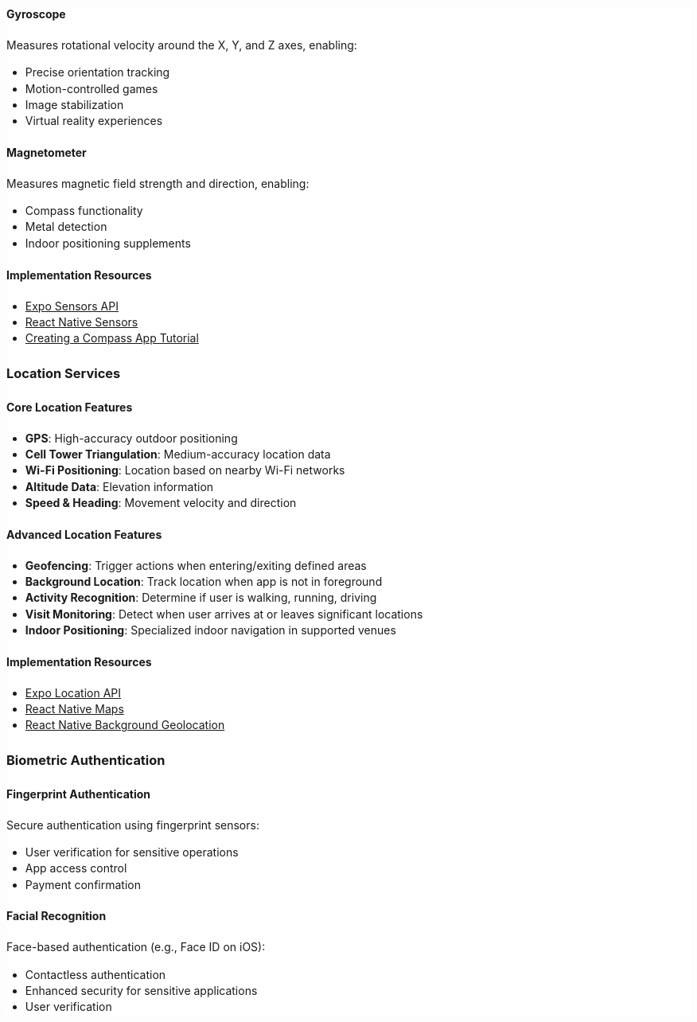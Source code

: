 #### Gyroscope
Measures rotational velocity around the X, Y, and Z axes, enabling:
- Precise orientation tracking
- Motion-controlled games
- Image stabilization
- Virtual reality experiences

#### Magnetometer
Measures magnetic field strength and direction, enabling:
- Compass functionality
- Metal detection
- Indoor positioning supplements

#### Implementation Resources
- [Expo Sensors API](https://docs.expo.dev/versions/latest/sdk/sensors/)
- [React Native Sensors](https://react-native-sensors.github.io/)
- [Creating a Compass App Tutorial](https://blog.expo.dev/building-a-compass-app-with-expo-668c8ce94ff4)

### Location Services

#### Core Location Features
- **GPS**: High-accuracy outdoor positioning
- **Cell Tower Triangulation**: Medium-accuracy location data
- **Wi-Fi Positioning**: Location based on nearby Wi-Fi networks
- **Altitude Data**: Elevation information
- **Speed & Heading**: Movement velocity and direction

#### Advanced Location Features
- **Geofencing**: Trigger actions when entering/exiting defined areas
- **Background Location**: Track location when app is not in foreground
- **Activity Recognition**: Determine if user is walking, running, driving
- **Visit Monitoring**: Detect when user arrives at or leaves significant locations
- **Indoor Positioning**: Specialized indoor navigation in supported venues

#### Implementation Resources
- [Expo Location API](https://docs.expo.dev/versions/latest/sdk/location/)
- [React Native Maps](https://github.com/react-native-maps/react-native-maps)
- [React Native Background Geolocation](https://github.com/transistorsoft/react-native-background-geolocation)

### Biometric Authentication

#### Fingerprint Authentication
Secure authentication using fingerprint sensors:
- User verification for sensitive operations
- App access control
- Payment confirmation

#### Facial Recognition
Face-based authentication (e.g., Face ID on iOS):
- Contactless authentication
- Enhanced security for sensitive applications
- User verification
